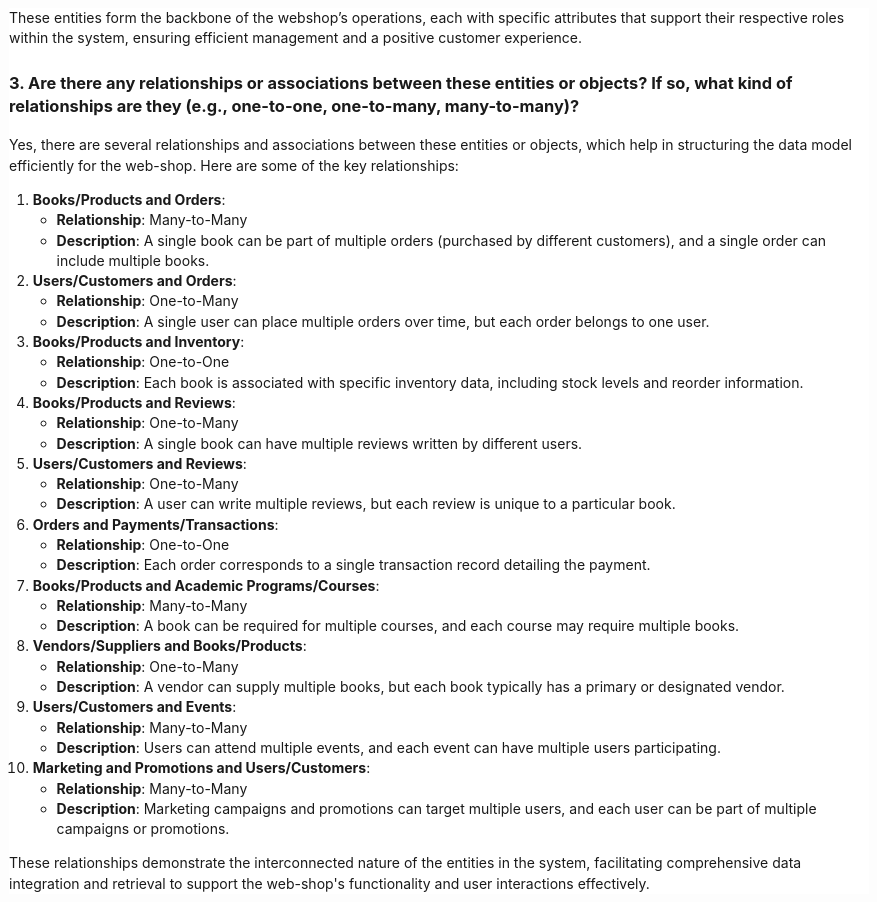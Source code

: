 These entities form the backbone of the webshop’s operations, each with specific attributes that support their respective roles within the system, ensuring efficient management and a positive customer experience.

### 3. Are there any relationships or associations between these entities or objects? If so, what kind of relationships are they (e.g., one-to-one, one-to-many, many-to-many)?

Yes, there are several relationships and associations between these entities or objects, which help in structuring the data model efficiently for the web-shop. Here are some of the key relationships:

1. **Books/Products and Orders**:
    - **Relationship**: Many-to-Many
    - **Description**: A single book can be part of multiple orders (purchased by different customers), and a single order can include multiple books.
2. **Users/Customers and Orders**:
    - **Relationship**: One-to-Many
    - **Description**: A single user can place multiple orders over time, but each order belongs to one user.
3. **Books/Products and Inventory**:
    - **Relationship**: One-to-One
    - **Description**: Each book is associated with specific inventory data, including stock levels and reorder information.
4. **Books/Products and Reviews**:
    - **Relationship**: One-to-Many
    - **Description**: A single book can have multiple reviews written by different users.
5. **Users/Customers and Reviews**:
    - **Relationship**: One-to-Many
    - **Description**: A user can write multiple reviews, but each review is unique to a particular book.
6. **Orders and Payments/Transactions**:
    - **Relationship**: One-to-One
    - **Description**: Each order corresponds to a single transaction record detailing the payment.
7. **Books/Products and Academic Programs/Courses**:
    - **Relationship**: Many-to-Many
    - **Description**: A book can be required for multiple courses, and each course may require multiple books.
8. **Vendors/Suppliers and Books/Products**:
    - **Relationship**: One-to-Many
    - **Description**: A vendor can supply multiple books, but each book typically has a primary or designated vendor.
9. **Users/Customers and Events**:
    - **Relationship**: Many-to-Many
    - **Description**: Users can attend multiple events, and each event can have multiple users participating.
10. **Marketing and Promotions and Users/Customers**:
    - **Relationship**: Many-to-Many
    - **Description**: Marketing campaigns and promotions can target multiple users, and each user can be part of multiple campaigns or promotions.

These relationships demonstrate the interconnected nature of the entities in the system, facilitating comprehensive data integration and retrieval to support the web-shop's functionality and user interactions effectively.
